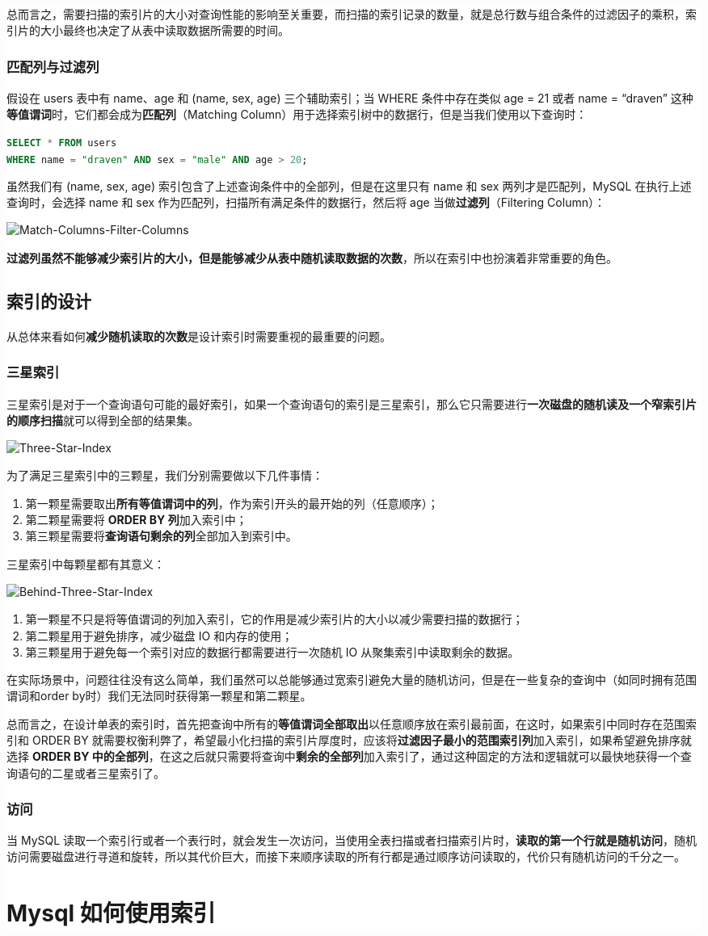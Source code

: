 总而言之，需要扫描的索引片的大小对查询性能的影响至关重要，而扫描的索引记录的数量，就是总行数与组合条件的过滤因子的乘积，索引片的大小最终也决定了从表中读取数据所需要的时间。

### 匹配列与过滤列

假设在 users 表中有 name、age 和 (name, sex, age) 三个辅助索引；当 WHERE 条件中存在类似 age = 21 或者 name = “draven” 这种**等值谓词**时，它们都会成为**匹配列**（Matching Column）用于选择索引树中的数据行，但是当我们使用以下查询时：

```sql
SELECT * FROM users
WHERE name = "draven" AND sex = "male" AND age > 20;
```

虽然我们有 (name, sex, age) 索引包含了上述查询条件中的全部列，但是在这里只有 name 和 sex 两列才是匹配列，MySQL 在执行上述查询时，会选择 name 和 sex 作为匹配列，扫描所有满足条件的数据行，然后将 age 当做**过滤列**（Filtering Column）：

![Match-Columns-Filter-Columns](https://gitee.com/qmlg/image-bed/raw/master/images/2017-09-11-Match-Columns-Filter-Columns.jpg)

**过滤列虽然不能够减少索引片的大小，但是能够减少从表中随机读取数据的次数**，所以在索引中也扮演着非常重要的角色。

## 索引的设计

从总体来看如何**减少随机读取的次数**是设计索引时需要重视的最重要的问题。

### 三星索引

三星索引是对于一个查询语句可能的最好索引，如果一个查询语句的索引是三星索引，那么它只需要进行**一次磁盘的随机读及一个窄索引片的顺序扫描**就可以得到全部的结果集。

![Three-Star-Index](https://gitee.com/qmlg/image-bed/raw/master/images/2017-09-11-Three-Star-Index.jpg)

为了满足三星索引中的三颗星，我们分别需要做以下几件事情：

1. 第一颗星需要取出**所有等值谓词中的列**，作为索引开头的最开始的列（任意顺序）；
2. 第二颗星需要将 **ORDER BY 列**加入索引中；
3. 第三颗星需要将**查询语句剩余的列**全部加入到索引中。

三星索引中每颗星都有其意义：

![Behind-Three-Star-Index](https://gitee.com/qmlg/image-bed/raw/master/images/2017-09-11-Behind-Three-Star-Index.jpg)

1. 第一颗星不只是将等值谓词的列加入索引，它的作用是减少索引片的大小以减少需要扫描的数据行；
2. 第二颗星用于避免排序，减少磁盘 IO 和内存的使用；
3. 第三颗星用于避免每一个索引对应的数据行都需要进行一次随机 IO 从聚集索引中读取剩余的数据。

在实际场景中，问题往往没有这么简单，我们虽然可以总能够通过宽索引避免大量的随机访问，但是在一些复杂的查询中（如同时拥有范围谓词和order by时）我们无法同时获得第一颗星和第二颗星。

总而言之，在设计单表的索引时，首先把查询中所有的**等值谓词全部取出**以任意顺序放在索引最前面，在这时，如果索引中同时存在范围索引和 ORDER BY 就需要权衡利弊了，希望最小化扫描的索引片厚度时，应该将**过滤因子最小的范围索引列**加入索引，如果希望避免排序就选择 **ORDER BY 中的全部列**，在这之后就只需要将查询中**剩余的全部列**加入索引了，通过这种固定的方法和逻辑就可以最快地获得一个查询语句的二星或者三星索引了。

### 访问

当 MySQL 读取一个索引行或者一个表行时，就会发生一次访问，当使用全表扫描或者扫描索引片时，**读取的第一个行就是随机访问**，随机访问需要磁盘进行寻道和旋转，所以其代价巨大，而接下来顺序读取的所有行都是通过顺序访问读取的，代价只有随机访问的千分之一。



# Mysql 如何使用索引
